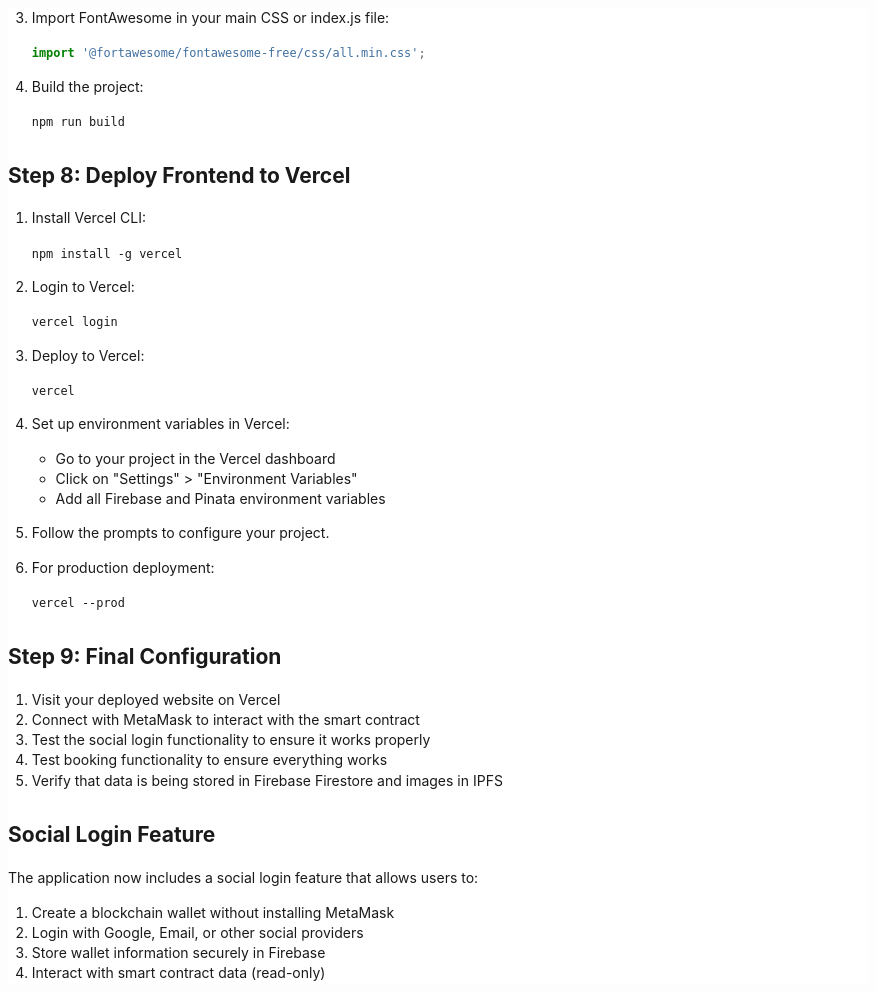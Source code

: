 3. Import FontAwesome in your main CSS or index.js file:
   ```javascript
   import '@fortawesome/fontawesome-free/css/all.min.css';
   ```

4. Build the project:
   ```
   npm run build
   ```

## Step 8: Deploy Frontend to Vercel

1. Install Vercel CLI:
   ```
   npm install -g vercel
   ```

2. Login to Vercel:
   ```
   vercel login
   ```

3. Deploy to Vercel:
   ```
   vercel
   ```

4. Set up environment variables in Vercel:
   - Go to your project in the Vercel dashboard
   - Click on "Settings" > "Environment Variables"
   - Add all Firebase and Pinata environment variables

5. Follow the prompts to configure your project.

6. For production deployment:
   ```
   vercel --prod
   ```

## Step 9: Final Configuration

1. Visit your deployed website on Vercel
2. Connect with MetaMask to interact with the smart contract
3. Test the social login functionality to ensure it works properly
4. Test booking functionality to ensure everything works
5. Verify that data is being stored in Firebase Firestore and images in IPFS

## Social Login Feature

The application now includes a social login feature that allows users to:

1. Create a blockchain wallet without installing MetaMask
2. Login with Google, Email, or other social providers
3. Store wallet information securely in Firebase
4. Interact with smart contract data (read-only)
